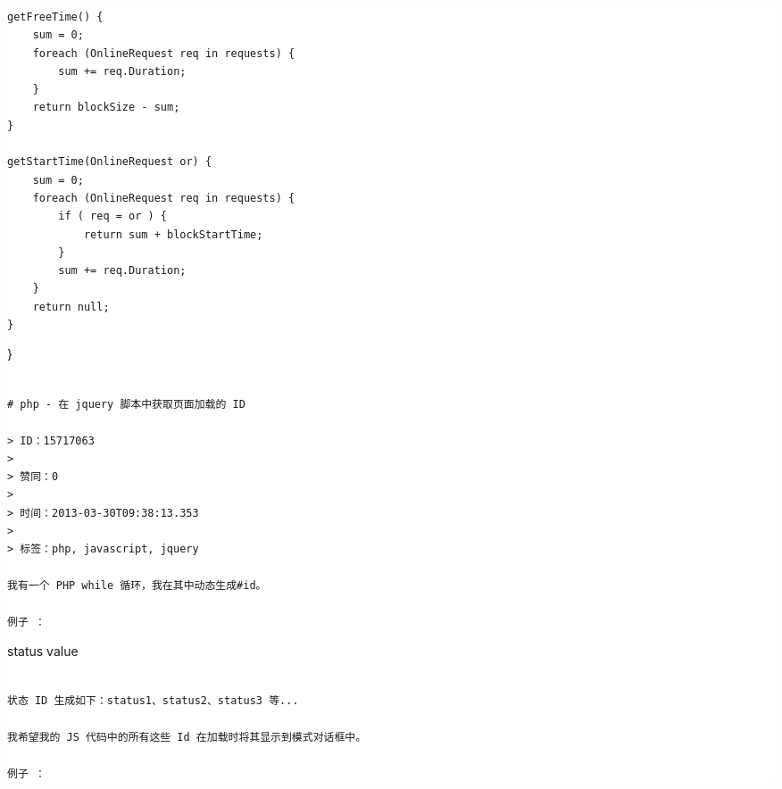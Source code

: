     getFreeTime() {
        sum = 0;
        foreach (OnlineRequest req in requests) {
            sum += req.Duration;
        }
        return blockSize - sum;
    }

    getStartTime(OnlineRequest or) {
        sum = 0;
        foreach (OnlineRequest req in requests) {
            if ( req = or ) {
                return sum + blockStartTime;
            }
            sum += req.Duration;
        }
        return null;
    }

} 
```

# php - 在 jquery 脚本中获取页面加载的 ID

> ID：15717063
> 
> 赞同：0
> 
> 时间：2013-03-30T09:38:13.353
> 
> 标签：php, javascript, jquery

我有一个 PHP while 循环，我在其中动态生成#id。

例子 ：

```
<?php 
$i=1;
while ($row = mysqli_fetch_array($result)): 
?>

<tr>
<td class='hashtag' id='status<?php echo $i; ?>'>status value</td>
</tr>

<?php 
$i++;
endwhile: 
?> 
```

状态 ID 生成如下：status1、status2、status3 等...

我希望我的 JS 代码中的所有这些 Id 在加载时将其显示到模式对话框中。

例子 ：

```
<script type="text/javascript">
